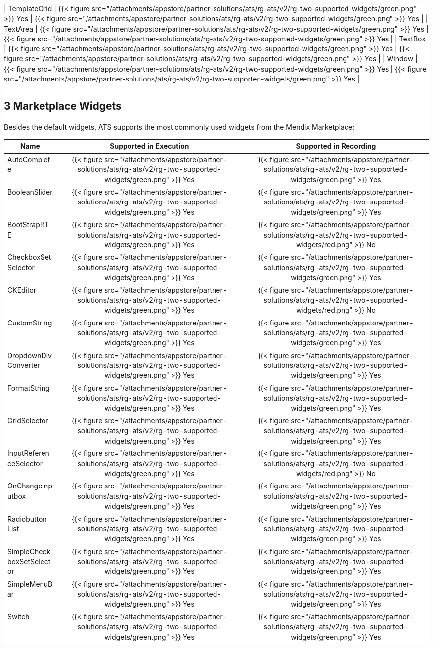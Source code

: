 | TemplateGrid | {{< figure src="/attachments/appstore/partner-solutions/ats/rg-ats/v2/rg-two-supported-widgets/green.png" >}} Yes | {{< figure src="/attachments/appstore/partner-solutions/ats/rg-ats/v2/rg-two-supported-widgets/green.png" >}} Yes |
| TextArea | {{< figure src="/attachments/appstore/partner-solutions/ats/rg-ats/v2/rg-two-supported-widgets/green.png" >}} Yes | {{< figure src="/attachments/appstore/partner-solutions/ats/rg-ats/v2/rg-two-supported-widgets/green.png" >}} Yes |
| TextBox | {{< figure src="/attachments/appstore/partner-solutions/ats/rg-ats/v2/rg-two-supported-widgets/green.png" >}} Yes | {{< figure src="/attachments/appstore/partner-solutions/ats/rg-ats/v2/rg-two-supported-widgets/green.png" >}} Yes |
| Window | {{< figure src="/attachments/appstore/partner-solutions/ats/rg-ats/v2/rg-two-supported-widgets/green.png" >}} Yes | {{< figure src="/attachments/appstore/partner-solutions/ats/rg-ats/v2/rg-two-supported-widgets/green.png" >}} Yes |

## 3 Marketplace Widgets

Besides the default widgets, ATS supports the most commonly used widgets from the Mendix Marketplace:

| Name | Supported in Execution | Supported in Recording |
| ---- | :--------------------: | :--------------------: |
| AutoComplete |  {{< figure src="/attachments/appstore/partner-solutions/ats/rg-ats/v2/rg-two-supported-widgets/green.png" >}} Yes | {{< figure src="/attachments/appstore/partner-solutions/ats/rg-ats/v2/rg-two-supported-widgets/green.png" >}} Yes|
| BooleanSlider |  {{< figure src="/attachments/appstore/partner-solutions/ats/rg-ats/v2/rg-two-supported-widgets/green.png" >}} Yes | {{< figure src="/attachments/appstore/partner-solutions/ats/rg-ats/v2/rg-two-supported-widgets/green.png" >}} Yes|
| BootStrapRTE | {{< figure src="/attachments/appstore/partner-solutions/ats/rg-ats/v2/rg-two-supported-widgets/green.png" >}} Yes | {{< figure src="/attachments/appstore/partner-solutions/ats/rg-ats/v2/rg-two-supported-widgets/red.png" >}} No |
| CheckboxSetSelector | {{< figure src="/attachments/appstore/partner-solutions/ats/rg-ats/v2/rg-two-supported-widgets/green.png" >}} Yes | {{< figure src="/attachments/appstore/partner-solutions/ats/rg-ats/v2/rg-two-supported-widgets/green.png" >}} Yes |
| CKEditor | {{< figure src="/attachments/appstore/partner-solutions/ats/rg-ats/v2/rg-two-supported-widgets/green.png" >}} Yes | {{< figure src="/attachments/appstore/partner-solutions/ats/rg-ats/v2/rg-two-supported-widgets/red.png" >}} No |
| CustomString | {{< figure src="/attachments/appstore/partner-solutions/ats/rg-ats/v2/rg-two-supported-widgets/green.png" >}} Yes | {{< figure src="/attachments/appstore/partner-solutions/ats/rg-ats/v2/rg-two-supported-widgets/green.png" >}} Yes |
| DropdownDivConverter | {{< figure src="/attachments/appstore/partner-solutions/ats/rg-ats/v2/rg-two-supported-widgets/green.png" >}} Yes | {{< figure src="/attachments/appstore/partner-solutions/ats/rg-ats/v2/rg-two-supported-widgets/green.png" >}} Yes|
| FormatString | {{< figure src="/attachments/appstore/partner-solutions/ats/rg-ats/v2/rg-two-supported-widgets/green.png" >}} Yes | {{< figure src="/attachments/appstore/partner-solutions/ats/rg-ats/v2/rg-two-supported-widgets/green.png" >}} Yes |
| GridSelector | {{< figure src="/attachments/appstore/partner-solutions/ats/rg-ats/v2/rg-two-supported-widgets/green.png" >}} Yes | {{< figure src="/attachments/appstore/partner-solutions/ats/rg-ats/v2/rg-two-supported-widgets/green.png" >}} Yes |
| InputReferenceSelector | {{< figure src="/attachments/appstore/partner-solutions/ats/rg-ats/v2/rg-two-supported-widgets/green.png" >}} Yes | {{< figure src="/attachments/appstore/partner-solutions/ats/rg-ats/v2/rg-two-supported-widgets/red.png" >}} No |
| OnChangeInputbox | {{< figure src="/attachments/appstore/partner-solutions/ats/rg-ats/v2/rg-two-supported-widgets/green.png" >}} Yes | {{< figure src="/attachments/appstore/partner-solutions/ats/rg-ats/v2/rg-two-supported-widgets/green.png" >}} Yes |
| Radiobutton List | {{< figure src="/attachments/appstore/partner-solutions/ats/rg-ats/v2/rg-two-supported-widgets/green.png" >}} Yes | {{< figure src="/attachments/appstore/partner-solutions/ats/rg-ats/v2/rg-two-supported-widgets/green.png" >}} Yes |
| SimpleCheckboxSetSelector | {{< figure src="/attachments/appstore/partner-solutions/ats/rg-ats/v2/rg-two-supported-widgets/green.png" >}} Yes | {{< figure src="/attachments/appstore/partner-solutions/ats/rg-ats/v2/rg-two-supported-widgets/green.png" >}} Yes |
| SimpleMenuBar | {{< figure src="/attachments/appstore/partner-solutions/ats/rg-ats/v2/rg-two-supported-widgets/green.png" >}} Yes | {{< figure src="/attachments/appstore/partner-solutions/ats/rg-ats/v2/rg-two-supported-widgets/green.png" >}} Yes |
| Switch | {{< figure src="/attachments/appstore/partner-solutions/ats/rg-ats/v2/rg-two-supported-widgets/green.png" >}} Yes | {{< figure src="/attachments/appstore/partner-solutions/ats/rg-ats/v2/rg-two-supported-widgets/green.png" >}} Yes |
